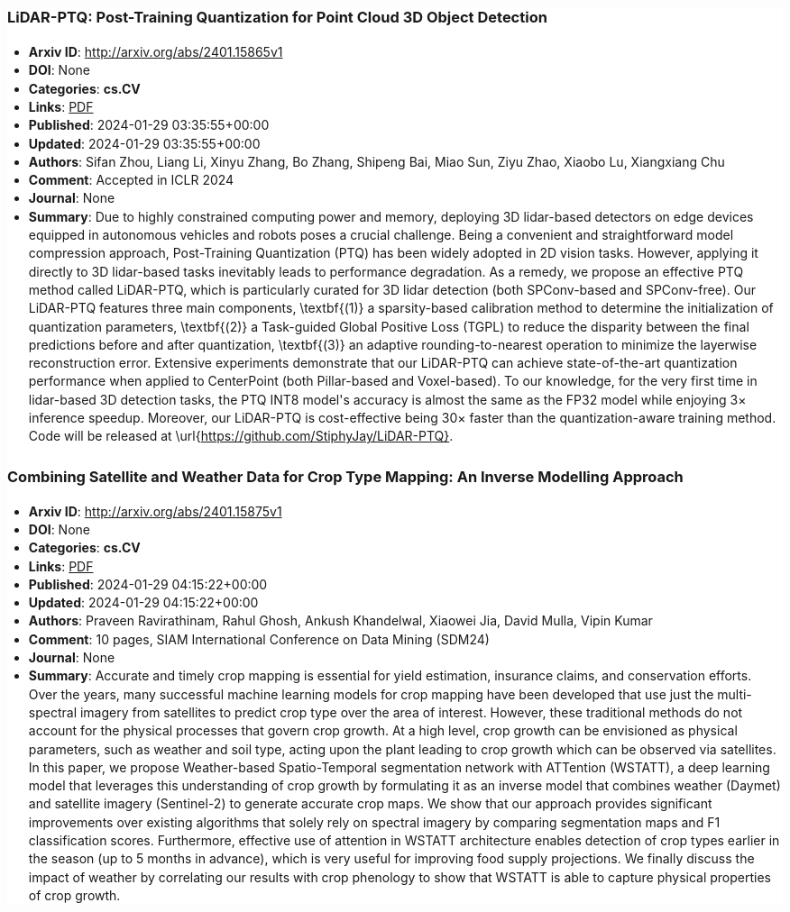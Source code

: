 

### LiDAR-PTQ: Post-Training Quantization for Point Cloud 3D Object Detection
- **Arxiv ID**: http://arxiv.org/abs/2401.15865v1
- **DOI**: None
- **Categories**: **cs.CV**
- **Links**: [PDF](http://arxiv.org/pdf/2401.15865v1)
- **Published**: 2024-01-29 03:35:55+00:00
- **Updated**: 2024-01-29 03:35:55+00:00
- **Authors**: Sifan Zhou, Liang Li, Xinyu Zhang, Bo Zhang, Shipeng Bai, Miao Sun, Ziyu Zhao, Xiaobo Lu, Xiangxiang Chu
- **Comment**: Accepted in ICLR 2024
- **Journal**: None
- **Summary**: Due to highly constrained computing power and memory, deploying 3D lidar-based detectors on edge devices equipped in autonomous vehicles and robots poses a crucial challenge. Being a convenient and straightforward model compression approach, Post-Training Quantization (PTQ) has been widely adopted in 2D vision tasks. However, applying it directly to 3D lidar-based tasks inevitably leads to performance degradation. As a remedy, we propose an effective PTQ method called LiDAR-PTQ, which is particularly curated for 3D lidar detection (both SPConv-based and SPConv-free). Our LiDAR-PTQ features three main components, \textbf{(1)} a sparsity-based calibration method to determine the initialization of quantization parameters, \textbf{(2)} a Task-guided Global Positive Loss (TGPL) to reduce the disparity between the final predictions before and after quantization, \textbf{(3)} an adaptive rounding-to-nearest operation to minimize the layerwise reconstruction error. Extensive experiments demonstrate that our LiDAR-PTQ can achieve state-of-the-art quantization performance when applied to CenterPoint (both Pillar-based and Voxel-based). To our knowledge, for the very first time in lidar-based 3D detection tasks, the PTQ INT8 model's accuracy is almost the same as the FP32 model while enjoying $3\times$ inference speedup. Moreover, our LiDAR-PTQ is cost-effective being $30\times$ faster than the quantization-aware training method. Code will be released at \url{https://github.com/StiphyJay/LiDAR-PTQ}.



### Combining Satellite and Weather Data for Crop Type Mapping: An Inverse Modelling Approach
- **Arxiv ID**: http://arxiv.org/abs/2401.15875v1
- **DOI**: None
- **Categories**: **cs.CV**
- **Links**: [PDF](http://arxiv.org/pdf/2401.15875v1)
- **Published**: 2024-01-29 04:15:22+00:00
- **Updated**: 2024-01-29 04:15:22+00:00
- **Authors**: Praveen Ravirathinam, Rahul Ghosh, Ankush Khandelwal, Xiaowei Jia, David Mulla, Vipin Kumar
- **Comment**: 10 pages, SIAM International Conference on Data Mining (SDM24)
- **Journal**: None
- **Summary**: Accurate and timely crop mapping is essential for yield estimation, insurance claims, and conservation efforts. Over the years, many successful machine learning models for crop mapping have been developed that use just the multi-spectral imagery from satellites to predict crop type over the area of interest. However, these traditional methods do not account for the physical processes that govern crop growth. At a high level, crop growth can be envisioned as physical parameters, such as weather and soil type, acting upon the plant leading to crop growth which can be observed via satellites. In this paper, we propose Weather-based Spatio-Temporal segmentation network with ATTention (WSTATT), a deep learning model that leverages this understanding of crop growth by formulating it as an inverse model that combines weather (Daymet) and satellite imagery (Sentinel-2) to generate accurate crop maps. We show that our approach provides significant improvements over existing algorithms that solely rely on spectral imagery by comparing segmentation maps and F1 classification scores. Furthermore, effective use of attention in WSTATT architecture enables detection of crop types earlier in the season (up to 5 months in advance), which is very useful for improving food supply projections. We finally discuss the impact of weather by correlating our results with crop phenology to show that WSTATT is able to capture physical properties of crop growth.
